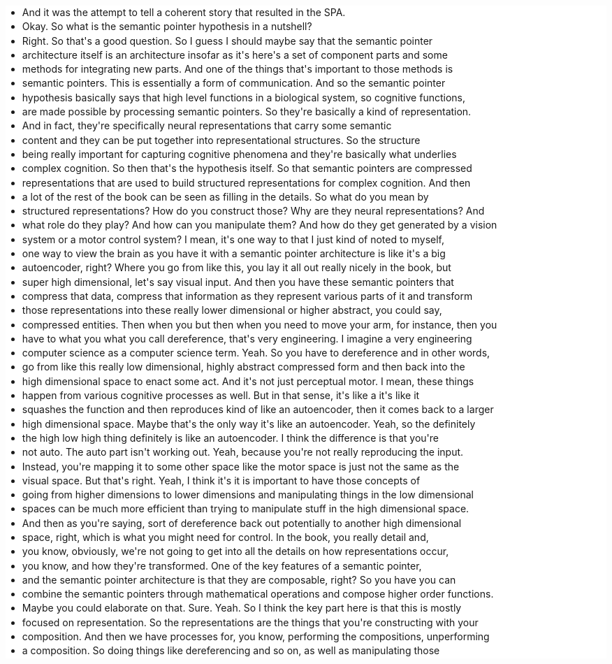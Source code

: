 *  And it was the attempt to tell a coherent story that resulted in the SPA.
*  Okay. So what is the semantic pointer hypothesis in a nutshell?
*  Right. So that's a good question. So I guess I should maybe say that the semantic pointer
*  architecture itself is an architecture insofar as it's here's a set of component parts and some
*  methods for integrating new parts. And one of the things that's important to those methods is
*  semantic pointers. This is essentially a form of communication. And so the semantic pointer
*  hypothesis basically says that high level functions in a biological system, so cognitive functions,
*  are made possible by processing semantic pointers. So they're basically a kind of representation.
*  And in fact, they're specifically neural representations that carry some semantic
*  content and they can be put together into representational structures. So the structure
*  being really important for capturing cognitive phenomena and they're basically what underlies
*  complex cognition. So then that's the hypothesis itself. So that semantic pointers are compressed
*  representations that are used to build structured representations for complex cognition. And then
*  a lot of the rest of the book can be seen as filling in the details. So what do you mean by
*  structured representations? How do you construct those? Why are they neural representations? And
*  what role do they play? And how can you manipulate them? And how do they get generated by a vision
*  system or a motor control system? I mean, it's one way to that I just kind of noted to myself,
*  one way to view the brain as you have it with a semantic pointer architecture is like it's a big
*  autoencoder, right? Where you go from like this, you lay it all out really nicely in the book, but
*  super high dimensional, let's say visual input. And then you have these semantic pointers that
*  compress that data, compress that information as they represent various parts of it and transform
*  those representations into these really lower dimensional or higher abstract, you could say,
*  compressed entities. Then when you but then when you need to move your arm, for instance, then you
*  have to what you what you call dereference, that's very engineering. I imagine a very engineering
*  computer science as a computer science term. Yeah. So you have to dereference and in other words,
*  go from like this really low dimensional, highly abstract compressed form and then back into the
*  high dimensional space to enact some act. And it's not just perceptual motor. I mean, these things
*  happen from various cognitive processes as well. But in that sense, it's like a it's like it
*  squashes the function and then reproduces kind of like an autoencoder, then it comes back to a larger
*  high dimensional space. Maybe that's the only way it's like an autoencoder. Yeah, so the definitely
*  the high low high thing definitely is like an autoencoder. I think the difference is that you're
*  not auto. The auto part isn't working out. Yeah, because you're not really reproducing the input.
*  Instead, you're mapping it to some other space like the motor space is just not the same as the
*  visual space. But that's right. Yeah, I think it's it is important to have those concepts of
*  going from higher dimensions to lower dimensions and manipulating things in the low dimensional
*  spaces can be much more efficient than trying to manipulate stuff in the high dimensional space.
*  And then as you're saying, sort of dereference back out potentially to another high dimensional
*  space, right, which is what you might need for control. In the book, you really detail and,
*  you know, obviously, we're not going to get into all the details on how representations occur,
*  you know, and how they're transformed. One of the key features of a semantic pointer,
*  and the semantic pointer architecture is that they are composable, right? So you have you can
*  combine the semantic pointers through mathematical operations and compose higher order functions.
*  Maybe you could elaborate on that. Sure. Yeah. So I think the key part here is that this is mostly
*  focused on representation. So the representations are the things that you're constructing with your
*  composition. And then we have processes for, you know, performing the compositions, unperforming
*  a composition. So doing things like dereferencing and so on, as well as manipulating those